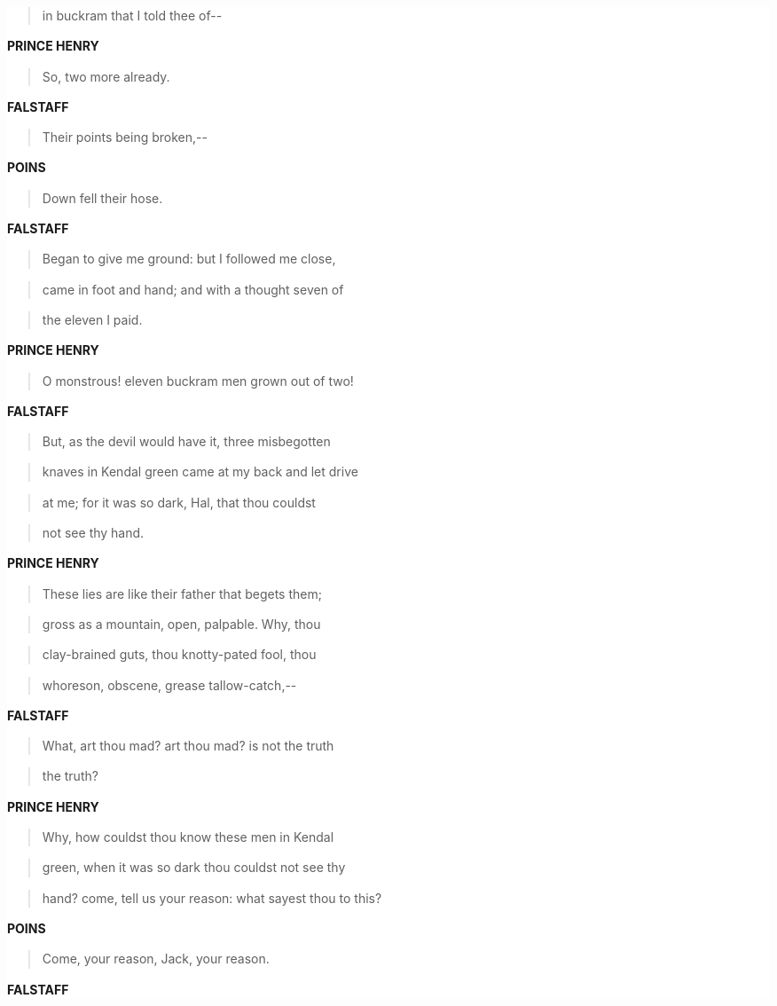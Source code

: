 > in buckram that I told thee of--  

**PRINCE HENRY**

> So, two more already.  

**FALSTAFF**

> Their points being broken,--  

**POINS**

> Down fell their hose.  

**FALSTAFF**

> Began to give me ground: but I followed me close,  

> came in foot and hand; and with a thought seven of  

> the eleven I paid.  

**PRINCE HENRY**

> O monstrous! eleven buckram men grown out of two!  

**FALSTAFF**

> But, as the devil would have it, three misbegotten  

> knaves in Kendal green came at my back and let drive  

> at me; for it was so dark, Hal, that thou couldst  

> not see thy hand.  

**PRINCE HENRY**

> These lies are like their father that begets them;  

> gross as a mountain, open, palpable. Why, thou  

> clay-brained guts, thou knotty-pated fool, thou  

> whoreson, obscene, grease tallow-catch,--  

**FALSTAFF**

> What, art thou mad? art thou mad? is not the truth  

> the truth?  

**PRINCE HENRY**

> Why, how couldst thou know these men in Kendal  

> green, when it was so dark thou couldst not see thy  

> hand? come, tell us your reason: what sayest thou to this?  

**POINS**

> Come, your reason, Jack, your reason.  

**FALSTAFF**
